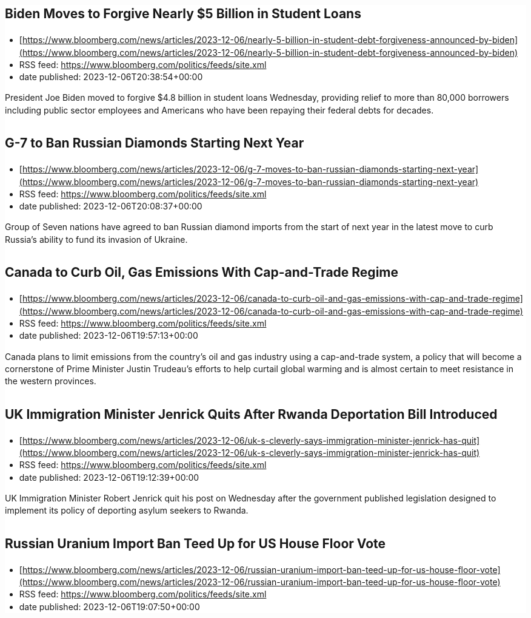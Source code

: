 ## Biden Moves to Forgive Nearly $5 Billion in Student Loans
 - [https://www.bloomberg.com/news/articles/2023-12-06/nearly-5-billion-in-student-debt-forgiveness-announced-by-biden](https://www.bloomberg.com/news/articles/2023-12-06/nearly-5-billion-in-student-debt-forgiveness-announced-by-biden)
 - RSS feed: https://www.bloomberg.com/politics/feeds/site.xml
 - date published: 2023-12-06T20:38:54+00:00

President Joe Biden moved to forgive $4.8 billion in student loans Wednesday, providing relief to more than 80,000 borrowers including public sector employees and Americans who have been repaying their federal debts for decades.

## G-7 to Ban Russian Diamonds Starting Next Year
 - [https://www.bloomberg.com/news/articles/2023-12-06/g-7-moves-to-ban-russian-diamonds-starting-next-year](https://www.bloomberg.com/news/articles/2023-12-06/g-7-moves-to-ban-russian-diamonds-starting-next-year)
 - RSS feed: https://www.bloomberg.com/politics/feeds/site.xml
 - date published: 2023-12-06T20:08:37+00:00

Group of Seven nations have agreed to ban Russian diamond imports from the start of next year in the latest move to curb Russia’s ability to fund its invasion of Ukraine.

## Canada to Curb Oil, Gas Emissions With Cap-and-Trade Regime
 - [https://www.bloomberg.com/news/articles/2023-12-06/canada-to-curb-oil-and-gas-emissions-with-cap-and-trade-regime](https://www.bloomberg.com/news/articles/2023-12-06/canada-to-curb-oil-and-gas-emissions-with-cap-and-trade-regime)
 - RSS feed: https://www.bloomberg.com/politics/feeds/site.xml
 - date published: 2023-12-06T19:57:13+00:00

Canada plans to limit emissions from the country’s oil and gas industry using a cap-and-trade system, a policy that will become a cornerstone of Prime Minister Justin Trudeau’s efforts to help curtail global warming and is almost certain to meet resistance in the western provinces.

## UK Immigration Minister Jenrick Quits After Rwanda Deportation Bill Introduced
 - [https://www.bloomberg.com/news/articles/2023-12-06/uk-s-cleverly-says-immigration-minister-jenrick-has-quit](https://www.bloomberg.com/news/articles/2023-12-06/uk-s-cleverly-says-immigration-minister-jenrick-has-quit)
 - RSS feed: https://www.bloomberg.com/politics/feeds/site.xml
 - date published: 2023-12-06T19:12:39+00:00

UK Immigration Minister Robert Jenrick quit his post on Wednesday after the government published legislation designed to implement its policy of deporting asylum seekers to Rwanda.

## Russian Uranium Import Ban Teed Up for US House Floor Vote
 - [https://www.bloomberg.com/news/articles/2023-12-06/russian-uranium-import-ban-teed-up-for-us-house-floor-vote](https://www.bloomberg.com/news/articles/2023-12-06/russian-uranium-import-ban-teed-up-for-us-house-floor-vote)
 - RSS feed: https://www.bloomberg.com/politics/feeds/site.xml
 - date published: 2023-12-06T19:07:50+00:00
